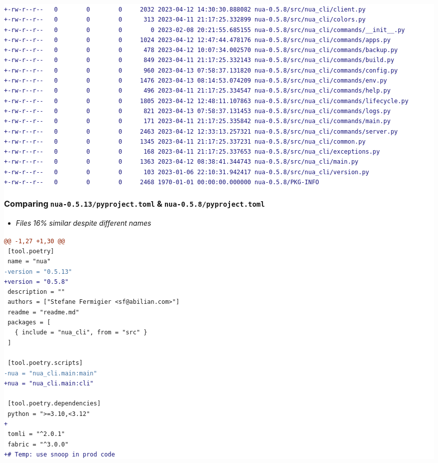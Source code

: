 ```diff
+-rw-r--r--   0        0        0     2032 2023-04-12 14:30:30.888082 nua-0.5.8/src/nua_cli/client.py
+-rw-r--r--   0        0        0      313 2023-04-11 21:17:25.332899 nua-0.5.8/src/nua_cli/colors.py
+-rw-r--r--   0        0        0        0 2023-02-08 20:21:55.685155 nua-0.5.8/src/nua_cli/commands/__init__.py
+-rw-r--r--   0        0        0     1024 2023-04-12 12:47:44.478176 nua-0.5.8/src/nua_cli/commands/apps.py
+-rw-r--r--   0        0        0      478 2023-04-12 10:07:34.002570 nua-0.5.8/src/nua_cli/commands/backup.py
+-rw-r--r--   0        0        0      849 2023-04-11 21:17:25.332143 nua-0.5.8/src/nua_cli/commands/build.py
+-rw-r--r--   0        0        0      960 2023-04-13 07:58:37.131820 nua-0.5.8/src/nua_cli/commands/config.py
+-rw-r--r--   0        0        0     1476 2023-04-13 08:14:53.074209 nua-0.5.8/src/nua_cli/commands/env.py
+-rw-r--r--   0        0        0      496 2023-04-11 21:17:25.334547 nua-0.5.8/src/nua_cli/commands/help.py
+-rw-r--r--   0        0        0     1805 2023-04-12 12:48:11.107863 nua-0.5.8/src/nua_cli/commands/lifecycle.py
+-rw-r--r--   0        0        0      821 2023-04-13 07:58:37.131453 nua-0.5.8/src/nua_cli/commands/logs.py
+-rw-r--r--   0        0        0      171 2023-04-11 21:17:25.335842 nua-0.5.8/src/nua_cli/commands/main.py
+-rw-r--r--   0        0        0     2463 2023-04-12 12:33:13.257321 nua-0.5.8/src/nua_cli/commands/server.py
+-rw-r--r--   0        0        0     1345 2023-04-11 21:17:25.337231 nua-0.5.8/src/nua_cli/common.py
+-rw-r--r--   0        0        0      168 2023-04-11 21:17:25.337653 nua-0.5.8/src/nua_cli/exceptions.py
+-rw-r--r--   0        0        0     1363 2023-04-12 08:38:41.344743 nua-0.5.8/src/nua_cli/main.py
+-rw-r--r--   0        0        0      103 2023-01-06 22:10:31.942417 nua-0.5.8/src/nua_cli/version.py
+-rw-r--r--   0        0        0     2468 1970-01-01 00:00:00.000000 nua-0.5.8/PKG-INFO
```

### Comparing `nua-0.5.13/pyproject.toml` & `nua-0.5.8/pyproject.toml`

 * *Files 16% similar despite different names*

```diff
@@ -1,27 +1,30 @@
 [tool.poetry]
 name = "nua"
-version = "0.5.13"
+version = "0.5.8"
 description = ""
 authors = ["Stefane Fermigier <sf@abilian.com>"]
 readme = "readme.md"
 packages = [
   { include = "nua_cli", from = "src" }
 ]
 
 [tool.poetry.scripts]
-nua = "nua_cli.main:main"
+nua = "nua_cli.main:cli"
 
 [tool.poetry.dependencies]
 python = ">=3.10,<3.12"
+
 tomli = "^2.0.1"
 fabric = "^3.0.0"
+# Temp: use snoop in prod code
```